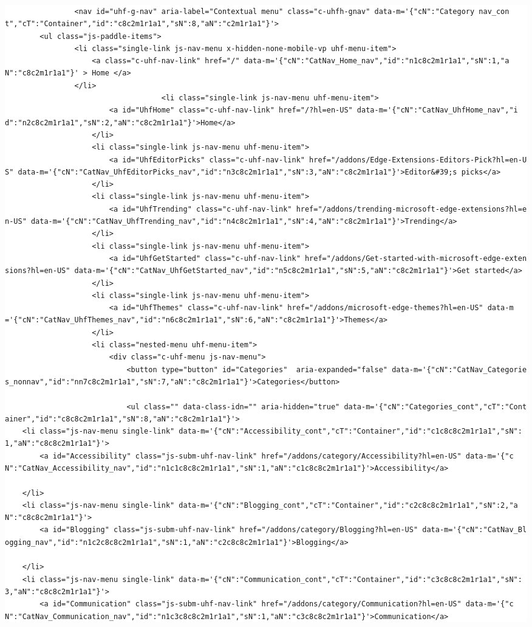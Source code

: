 

                    <nav id="uhf-g-nav" aria-label="Contextual menu" class="c-uhfh-gnav" data-m='{"cN":"Category nav_cont","cT":"Container","id":"c8c2m1r1a1","sN":8,"aN":"c2m1r1a1"}'>
            <ul class="js-paddle-items">
                    <li class="single-link js-nav-menu x-hidden-none-mobile-vp uhf-menu-item">
                        <a class="c-uhf-nav-link" href="/" data-m='{"cN":"CatNav_Home_nav","id":"n1c8c2m1r1a1","sN":1,"aN":"c8c2m1r1a1"}' > Home </a>
                    </li>
                                        <li class="single-link js-nav-menu uhf-menu-item">
                            <a id="UhfHome" class="c-uhf-nav-link" href="/?hl=en-US" data-m='{"cN":"CatNav_UhfHome_nav","id":"n2c8c2m1r1a1","sN":2,"aN":"c8c2m1r1a1"}'>Home</a>
                        </li>
                        <li class="single-link js-nav-menu uhf-menu-item">
                            <a id="UhfEditorPicks" class="c-uhf-nav-link" href="/addons/Edge-Extensions-Editors-Pick?hl=en-US" data-m='{"cN":"CatNav_UhfEditorPicks_nav","id":"n3c8c2m1r1a1","sN":3,"aN":"c8c2m1r1a1"}'>Editor&#39;s picks</a>
                        </li>
                        <li class="single-link js-nav-menu uhf-menu-item">
                            <a id="UhfTrending" class="c-uhf-nav-link" href="/addons/trending-microsoft-edge-extensions?hl=en-US" data-m='{"cN":"CatNav_UhfTrending_nav","id":"n4c8c2m1r1a1","sN":4,"aN":"c8c2m1r1a1"}'>Trending</a>
                        </li>
                        <li class="single-link js-nav-menu uhf-menu-item">
                            <a id="UhfGetStarted" class="c-uhf-nav-link" href="/addons/Get-started-with-microsoft-edge-extensions?hl=en-US" data-m='{"cN":"CatNav_UhfGetStarted_nav","id":"n5c8c2m1r1a1","sN":5,"aN":"c8c2m1r1a1"}'>Get started</a>
                        </li>
                        <li class="single-link js-nav-menu uhf-menu-item">
                            <a id="UhfThemes" class="c-uhf-nav-link" href="/addons/microsoft-edge-themes?hl=en-US" data-m='{"cN":"CatNav_UhfThemes_nav","id":"n6c8c2m1r1a1","sN":6,"aN":"c8c2m1r1a1"}'>Themes</a>
                        </li>
                        <li class="nested-menu uhf-menu-item">
                            <div class="c-uhf-menu js-nav-menu">
                                <button type="button" id="Categories"  aria-expanded="false" data-m='{"cN":"CatNav_Categories_nonnav","id":"nn7c8c2m1r1a1","sN":7,"aN":"c8c2m1r1a1"}'>Categories</button>

                                <ul class="" data-class-idn="" aria-hidden="true" data-m='{"cN":"Categories_cont","cT":"Container","id":"c8c8c2m1r1a1","sN":8,"aN":"c8c2m1r1a1"}'>
        <li class="js-nav-menu single-link" data-m='{"cN":"Accessibility_cont","cT":"Container","id":"c1c8c8c2m1r1a1","sN":1,"aN":"c8c8c2m1r1a1"}'>
            <a id="Accessibility" class="js-subm-uhf-nav-link" href="/addons/category/Accessibility?hl=en-US" data-m='{"cN":"CatNav_Accessibility_nav","id":"n1c1c8c8c2m1r1a1","sN":1,"aN":"c1c8c8c2m1r1a1"}'>Accessibility</a>
            
        </li>
        <li class="js-nav-menu single-link" data-m='{"cN":"Blogging_cont","cT":"Container","id":"c2c8c8c2m1r1a1","sN":2,"aN":"c8c8c2m1r1a1"}'>
            <a id="Blogging" class="js-subm-uhf-nav-link" href="/addons/category/Blogging?hl=en-US" data-m='{"cN":"CatNav_Blogging_nav","id":"n1c2c8c8c2m1r1a1","sN":1,"aN":"c2c8c8c2m1r1a1"}'>Blogging</a>
            
        </li>
        <li class="js-nav-menu single-link" data-m='{"cN":"Communication_cont","cT":"Container","id":"c3c8c8c2m1r1a1","sN":3,"aN":"c8c8c2m1r1a1"}'>
            <a id="Communication" class="js-subm-uhf-nav-link" href="/addons/category/Communication?hl=en-US" data-m='{"cN":"CatNav_Communication_nav","id":"n1c3c8c8c2m1r1a1","sN":1,"aN":"c3c8c8c2m1r1a1"}'>Communication</a>
            